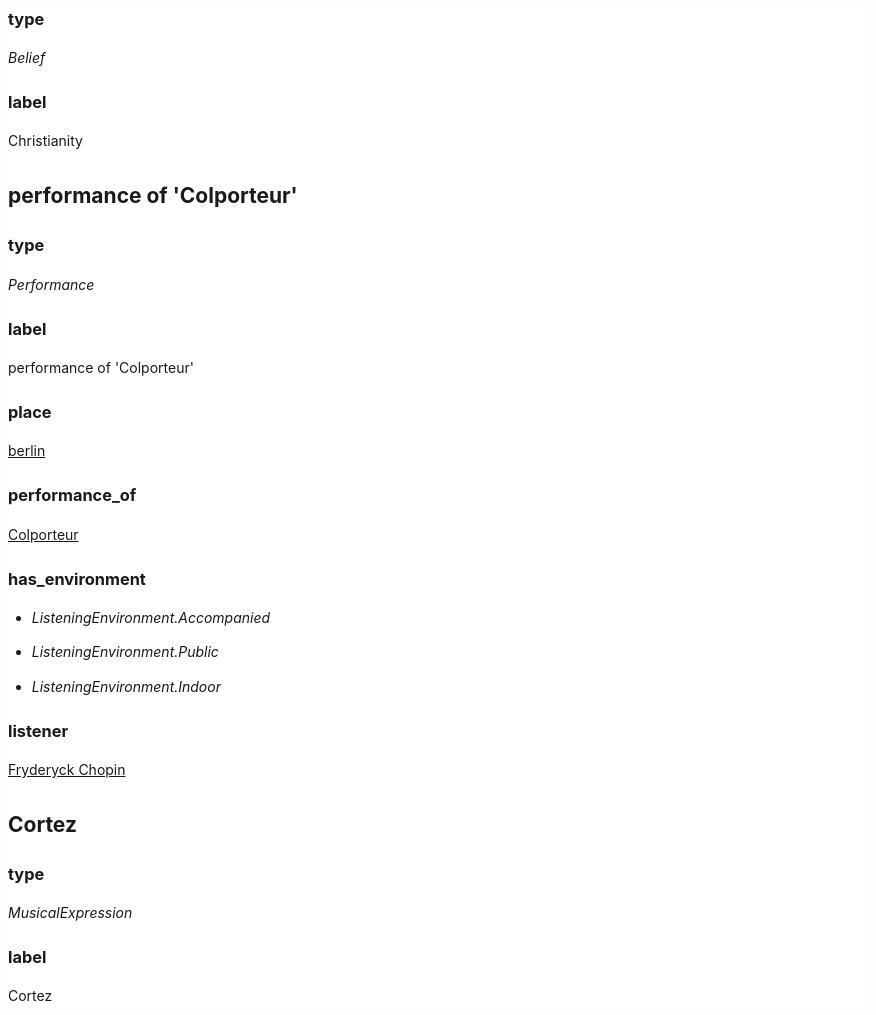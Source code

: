 ### type


*Belief*

### label


Christianity

## performance of 'Colporteur'

### type


*Performance*

### label


performance of 'Colporteur'

### place


[berlin](#berlin)

### performance_of


[Colporteur](#Colporteur)

### has_environment

 - *ListeningEnvironment.Accompanied*

 - *ListeningEnvironment.Public*

 - *ListeningEnvironment.Indoor*

### listener


[Fryderyck Chopin](#Fryderyck-Chopin)

## Cortez

### type


*MusicalExpression*

### label


Cortez

